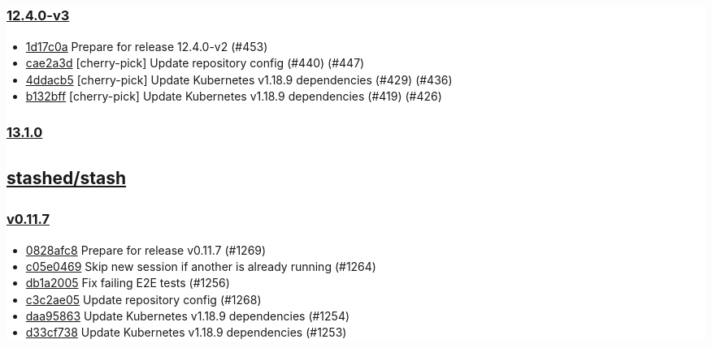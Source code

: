 
### [12.4.0-v3](https://github.com/stashed/postgres/releases/tag/12.4.0-v3)

- [1d17c0a](https://github.com/stashed/postgres/commit/1d17c0a) Prepare for release 12.4.0-v2 (#453)
- [cae2a3d](https://github.com/stashed/postgres/commit/cae2a3d) [cherry-pick] Update repository config (#440) (#447)
- [4ddacb5](https://github.com/stashed/postgres/commit/4ddacb5) [cherry-pick] Update Kubernetes v1.18.9 dependencies (#429) (#436)
- [b132bff](https://github.com/stashed/postgres/commit/b132bff) [cherry-pick] Update Kubernetes v1.18.9 dependencies (#419) (#426)


### [13.1.0](https://github.com/stashed/postgres/releases/tag/13.1.0)




## [stashed/stash](https://github.com/stashed/stash)

### [v0.11.7](https://github.com/stashed/stash/releases/tag/v0.11.7)

- [0828afc8](https://github.com/stashed/stash/commit/0828afc8) Prepare for release v0.11.7 (#1269)
- [c05e0469](https://github.com/stashed/stash/commit/c05e0469) Skip new session if another is already running (#1264)
- [db1a2005](https://github.com/stashed/stash/commit/db1a2005) Fix failing E2E tests (#1256)
- [c3c2ae05](https://github.com/stashed/stash/commit/c3c2ae05) Update repository config (#1268)
- [daa95863](https://github.com/stashed/stash/commit/daa95863) Update Kubernetes v1.18.9 dependencies (#1254)
- [d33cf738](https://github.com/stashed/stash/commit/d33cf738) Update Kubernetes v1.18.9 dependencies (#1253)




